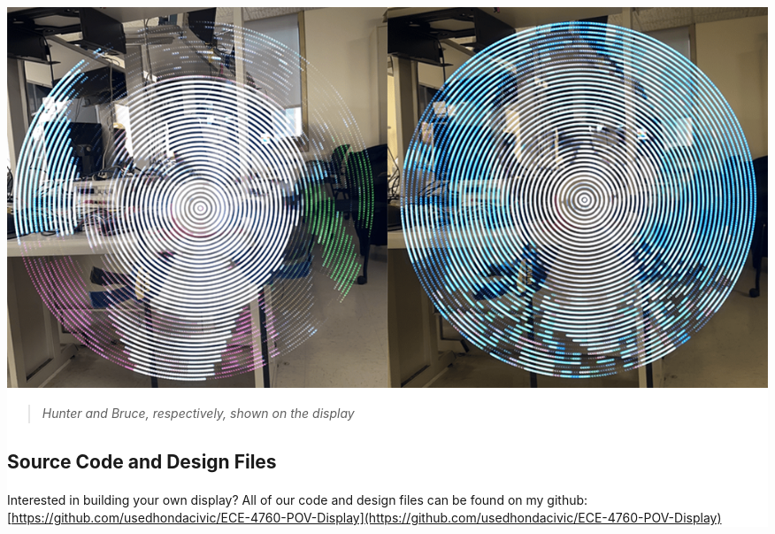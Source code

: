 ![Hunter and Bruce on the POV Display](./assets/hunter_bruce-min.png)
> *Hunter and Bruce, respectively, shown on the display*

## Source Code and Design Files

Interested in building your own display? All of our code and design files can be found on my github:
[https://github.com/usedhondacivic/ECE-4760-POV-Display](https://github.com/usedhondacivic/ECE-4760-POV-Display)

